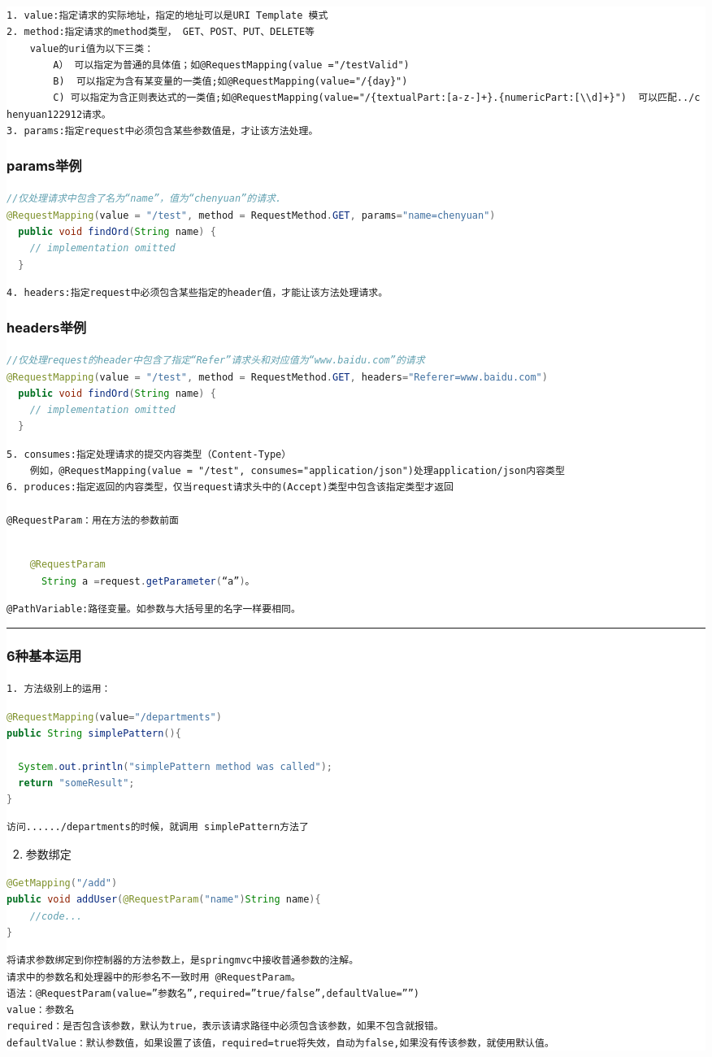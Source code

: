 	1. value:指定请求的实际地址，指定的地址可以是URI Template 模式	
	2. method:指定请求的method类型， GET、POST、PUT、DELETE等
		value的uri值为以下三类：
			A） 可以指定为普通的具体值；如@RequestMapping(value ="/testValid")
			B)  可以指定为含有某变量的一类值;如@RequestMapping(value="/{day}")
			C) 可以指定为含正则表达式的一类值;如@RequestMapping(value="/{textualPart:[a-z-]+}.{numericPart:[\\d]+}")  可以匹配../chenyuan122912请求。
	3. params:指定request中必须包含某些参数值是，才让该方法处理。
### params举例
```java
//仅处理请求中包含了名为“name”，值为“chenyuan”的请求.
@RequestMapping(value = "/test", method = RequestMethod.GET, params="name=chenyuan")  
  public void findOrd(String name) {      
    // implementation omitted  
  }
```	
	4. headers:指定request中必须包含某些指定的header值，才能让该方法处理请求。
### headers举例
```java
//仅处理request的header中包含了指定“Refer”请求头和对应值为“www.baidu.com”的请求
@RequestMapping(value = "/test", method = RequestMethod.GET, headers="Referer=www.baidu.com")  
  public void findOrd(String name) {      
    // implementation omitted  
  }
```
	5. consumes:指定处理请求的提交内容类型（Content-Type）
		例如，@RequestMapping(value = "/test", consumes="application/json")处理application/json内容类型
	6. produces:指定返回的内容类型，仅当request请求头中的(Accept)类型中包含该指定类型才返回
	
	@RequestParam：用在方法的参数前面
```java	

	@RequestParam
	  String a =request.getParameter(“a”)。
```
	@PathVariable:路径变量。如参数与大括号里的名字一样要相同。
----
### 6种基本运用
	1. 方法级别上的运用：
```java
@RequestMapping(value="/departments")  
public String simplePattern(){  
  
  System.out.println("simplePattern method was called");  
  return "someResult";  
}  
```
	访问....../departments的时候，就调用 simplePattern方法了
	
   2. 参数绑定
```java
@GetMapping("/add")
public void addUser(@RequestParam("name")String name){
	//code...
}
```
	将请求参数绑定到你控制器的方法参数上，是springmvc中接收普通参数的注解。
	请求中的参数名和处理器中的形参名不一致时用 @RequestParam。
	语法：@RequestParam(value=”参数名”,required=”true/false”,defaultValue=””)
	value：参数名
	required：是否包含该参数，默认为true，表示该请求路径中必须包含该参数，如果不包含就报错。
	defaultValue：默认参数值，如果设置了该值，required=true将失效，自动为false,如果没有传该参数，就使用默认值。
	